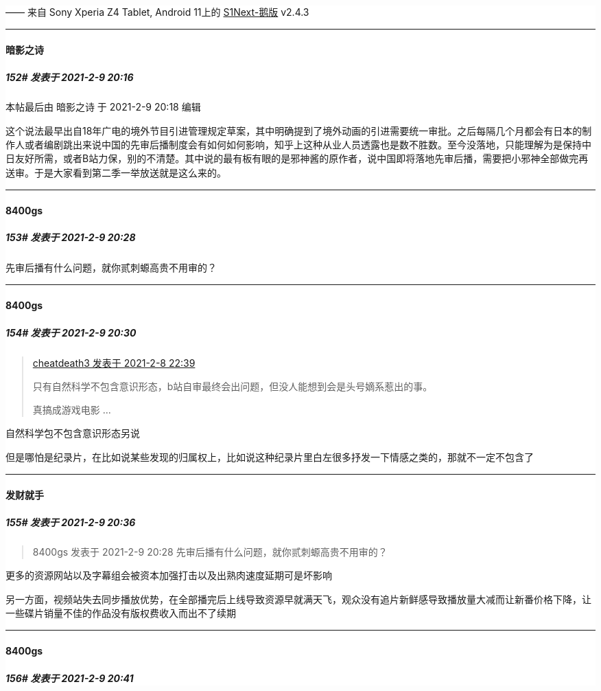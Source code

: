 —— 来自 Sony Xperia Z4 Tablet, Android 11上的 [S1Next-鹅版](https://github.com/ykrank/S1-Next/releases) v2.4.3


-----

####  暗影之诗  
##### 152#       发表于 2021-2-9 20:16


 本帖最后由 暗影之诗 于 2021-2-9 20:18 编辑 

这个说法最早出自18年广电的境外节目引进管理规定草案，其中明确提到了境外动画的引进需要统一审批。之后每隔几个月都会有日本的制作人或者编剧跳出来说中国的先审后播制度会有如何如何影响，知乎上这种从业人员透露也是数不胜数。至今没落地，只能理解为是保持中日友好所需，或者B站力保，别的不清楚。其中说的最有板有眼的是邪神酱的原作者，说中国即将落地先审后播，需要把小邪神全部做完再送审。于是大家看到第二季一举放送就是这么来的。


-----

####  8400gs  
##### 153#       发表于 2021-2-9 20:28


先审后播有什么问题，就你贰刺螈高贵不用审的？


-----

####  8400gs  
##### 154#       发表于 2021-2-9 20:30


<blockquote><a href="httphttps://bbs.saraba1st.com/2b/forum.php?mod=redirect&amp;goto=findpost&amp;pid=50281776&amp;ptid=1987016" target="_blank">cheatdeath3 发表于 2021-2-8 22:39</a>

只有自然科学不包含意识形态，b站自审最终会出问题，但没人能想到会是头号嫡系惹出的事。


真搞成游戏电影 ...</blockquote>
自然科学包不包含意识形态另说


但是哪怕是纪录片，在比如说某些发现的归属权上，比如说这种纪录片里白左很多抒发一下情感之类的，那就不一定不包含了


-----

####  发财就手  
##### 155#       发表于 2021-2-9 20:36


<blockquote>8400gs 发表于 2021-2-9 20:28
先审后播有什么问题，就你贰刺螈高贵不用审的？</blockquote>
更多的资源网站以及字幕组会被资本加强打击以及出熟肉速度延期可是坏影响

另一方面，视频站失去同步播放优势，在全部播完后上线导致资源早就满天飞，观众没有追片新鲜感导致播放量大减而让新番价格下降，让一些碟片销量不佳的作品没有版权费收入而出不了续期


-----

####  8400gs  
##### 156#       发表于 2021-2-9 20:41

